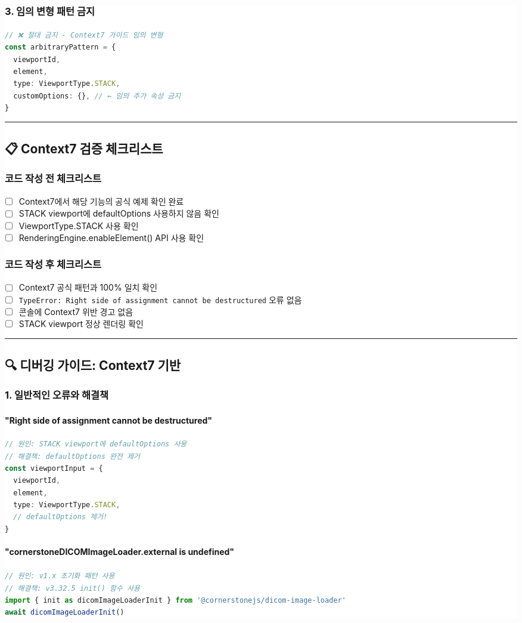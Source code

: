 ### 3. 임의 변형 패턴 금지

```typescript
// ❌ 절대 금지 - Context7 가이드 임의 변형
const arbitraryPattern = {
  viewportId,
  element,
  type: ViewportType.STACK,
  customOptions: {}, // ← 임의 추가 속성 금지
}
```

---

## 📋 Context7 검증 체크리스트

### 코드 작성 전 체크리스트

- [ ] Context7에서 해당 기능의 공식 예제 확인 완료
- [ ] STACK viewport에 defaultOptions 사용하지 않음 확인
- [ ] ViewportType.STACK 사용 확인
- [ ] RenderingEngine.enableElement() API 사용 확인

### 코드 작성 후 체크리스트

- [ ] Context7 공식 패턴과 100% 일치 확인
- [ ] `TypeError: Right side of assignment cannot be destructured` 오류 없음
- [ ] 콘솔에 Context7 위반 경고 없음
- [ ] STACK viewport 정상 렌더링 확인

---

## 🔍 디버깅 가이드: Context7 기반

### 1. 일반적인 오류와 해결책

#### "Right side of assignment cannot be destructured"

```typescript
// 원인: STACK viewport에 defaultOptions 사용
// 해결책: defaultOptions 완전 제거
const viewportInput = {
  viewportId,
  element,
  type: ViewportType.STACK,
  // defaultOptions 제거!
}
```

#### "cornerstoneDICOMImageLoader.external is undefined"

```typescript
// 원인: v1.x 초기화 패턴 사용
// 해결책: v3.32.5 init() 함수 사용
import { init as dicomImageLoaderInit } from '@cornerstonejs/dicom-image-loader'
await dicomImageLoaderInit()
```
